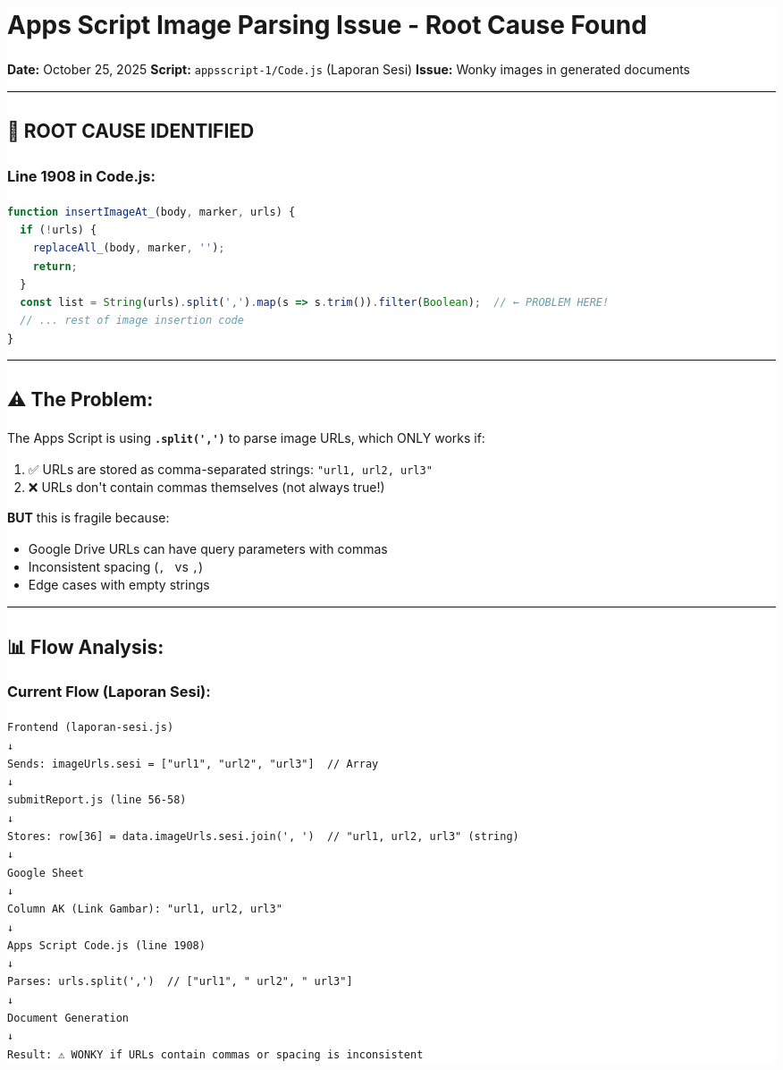 # Apps Script Image Parsing Issue - Root Cause Found
**Date:** October 25, 2025
**Script:** `appsscript-1/Code.js` (Laporan Sesi)
**Issue:** Wonky images in generated documents

---

## 🔴 **ROOT CAUSE IDENTIFIED**

### **Line 1908 in Code.js:**

```javascript
function insertImageAt_(body, marker, urls) {
  if (!urls) {
    replaceAll_(body, marker, '');
    return;
  }
  const list = String(urls).split(',').map(s => s.trim()).filter(Boolean);  // ← PROBLEM HERE!
  // ... rest of image insertion code
}
```

---

## ⚠️ **The Problem:**

The Apps Script is using **`.split(',')`** to parse image URLs, which ONLY works if:
1. ✅ URLs are stored as comma-separated strings: `"url1, url2, url3"`
2. ❌ URLs don't contain commas themselves (not always true!)

**BUT** this is fragile because:
- Google Drive URLs can have query parameters with commas
- Inconsistent spacing (`, ` vs `,`)
- Edge cases with empty strings

---

## 📊 **Flow Analysis:**

### **Current Flow (Laporan Sesi):**

```
Frontend (laporan-sesi.js)
↓
Sends: imageUrls.sesi = ["url1", "url2", "url3"]  // Array
↓
submitReport.js (line 56-58)
↓
Stores: row[36] = data.imageUrls.sesi.join(', ')  // "url1, url2, url3" (string)
↓
Google Sheet
↓
Column AK (Link Gambar): "url1, url2, url3"
↓
Apps Script Code.js (line 1908)
↓
Parses: urls.split(',')  // ["url1", " url2", " url3"]
↓
Document Generation
↓
Result: ⚠️ WONKY if URLs contain commas or spacing is inconsistent
```
